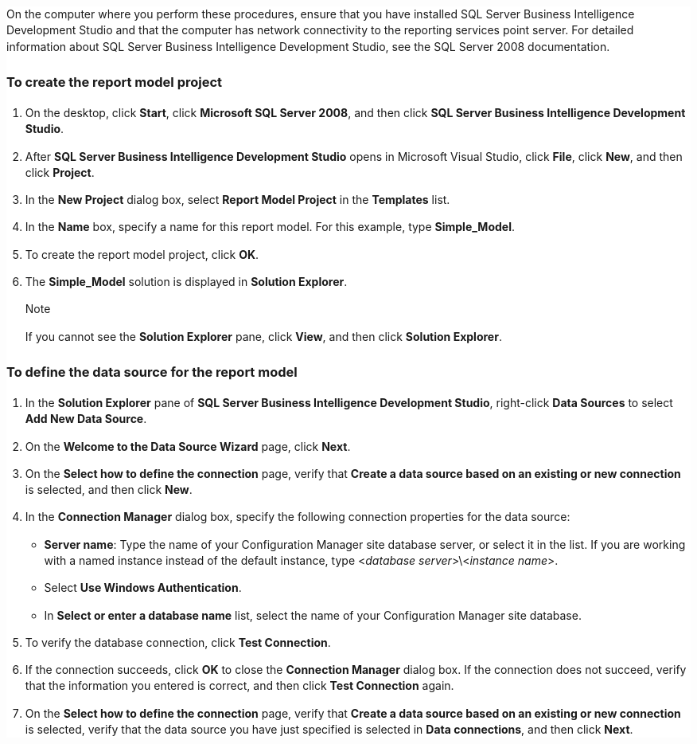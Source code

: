  On the computer where you perform these procedures, ensure that you have installed SQL Server Business Intelligence Development Studio and that the computer has network connectivity to the reporting services point server. For detailed information about SQL Server Business Intelligence Development Studio, see the SQL Server 2008 documentation.  

###  <a name="BKMK_CreateReportModelProject"></a> To create the report model project  

1.  On the desktop, click **Start**, click **Microsoft SQL Server 2008**, and then click **SQL Server Business Intelligence Development Studio**.  

2.  After **SQL Server Business Intelligence Development Studio** opens in Microsoft Visual Studio, click **File**, click **New**, and then click **Project**.  

3.  In the **New Project** dialog box, select **Report Model Project** in the **Templates** list.  

4.  In the **Name** box, specify a name for this report model. For this example, type **Simple_Model**.  

5.  To create the report model project, click **OK**.  

6.  The **Simple_Model** solution is displayed in **Solution Explorer**.  

    > [!NOTE]  
    >  If you cannot see the **Solution Explorer** pane, click **View**, and then click **Solution Explorer**.  

###  <a name="BKMK_DefineReportModelDataSource"></a> To define the data source for the report model  

1.  In the **Solution Explorer** pane of **SQL Server Business Intelligence Development Studio**, right-click **Data Sources** to select **Add New Data Source**.  

2.  On the **Welcome to the Data Source Wizard** page, click **Next**.  

3.  On the **Select how to define the connection** page, verify that **Create a data source based on an existing or new connection** is selected, and then click **New**.  

4.  In the **Connection Manager** dialog box, specify the following connection properties for the data source:  

    -   **Server name**: Type the name of your Configuration Manager site database server, or select it in the list. If you are working with a named instance instead of the default instance, type &lt;*database server*>\\&lt;*instance name*>.  

    -   Select **Use Windows Authentication**.  

    -   In **Select or enter a database name** list, select the name of your Configuration Manager site database.  

5.  To verify the database connection, click **Test Connection**.  

6.  If the connection succeeds, click **OK** to close the **Connection Manager** dialog box. If the connection does not succeed, verify that the information you entered is correct, and then click **Test Connection** again.  

7.  On the **Select how to define the connection** page, verify that **Create a data source based on an existing or new connection** is selected, verify that the data source you have just specified is selected in **Data connections**, and then click **Next**.  
